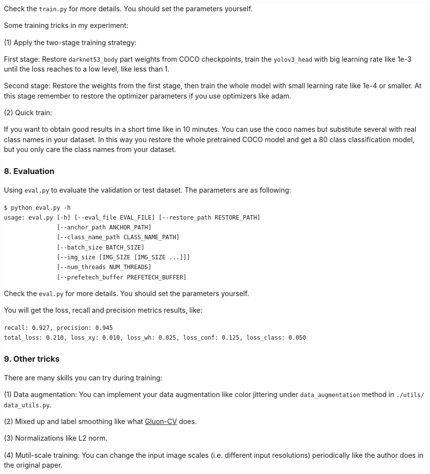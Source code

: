 Check the `train.py` for more details. You should set the parameters yourself. 

Some training tricks in my experiment:

(1) Apply the two-stage training strategy:

First stage: Restore `darknet53_body` part weights from COCO checkpoints, train the `yolov3_head` with big learning rate like 1e-3 until the loss reaches to a low level, like less than 1.

Second stage: Restore the weights from the first stage, then train the whole model with small learning rate like 1e-4 or smaller. At this stage remember to restore the optimizer parameters if you use optimizers like adam.

(2) Quick train:

If you want to obtain good results in a short time like in 10 minutes. You can use the coco names but substitute several with real class names in your dataset. In this way you restore the whole pretrained COCO model and get a 80 class classification model, but you only care the class names from your dataset.

### 8. Evaluation

Using `eval.py` to evaluate the validation or test dataset. The parameters are as following:

```shell
$ python eval.py -h
usage: eval.py [-h] [--eval_file EVAL_FILE] [--restore_path RESTORE_PATH]
               [--anchor_path ANCHOR_PATH] 
               [--class_name_path CLASS_NAME_PATH]
               [--batch_size BATCH_SIZE]
               [--img_size [IMG_SIZE [IMG_SIZE ...]]]
               [--num_threads NUM_THREADS]
               [--prefetech_buffer PREFETECH_BUFFER]
```

Check the `eval.py` for more details. You should set the parameters yourself. 

You will get the loss, recall and precision metrics results, like:

```shell
recall: 0.927, precision: 0.945
total_loss: 0.210, loss_xy: 0.010, loss_wh: 0.025, loss_conf: 0.125, loss_class: 0.050
```

### 9. Other tricks

There are many skills you can try during training:

(1) Data augmentation: You can implement your data augmentation like color jittering under `data_augmentation` method in `./utils/data_utils.py`.

(2) Mixed up and label smoothing like what [Gluon-CV](https://github.com/dmlc/gluon-cv/tree/master/scripts/detection/yolo) does.

(3) Normalizations like L2 norm.

(4) Mutil-scale training: You can change the input image scales (i.e. different input resolutions) periodically like the author does in the original paper.
